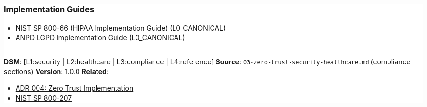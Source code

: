 ### Implementation Guides
- [NIST SP 800-66 (HIPAA Implementation Guide)](https://csrc.nist.gov/publications/detail/sp/800-66/rev-2/final) (L0_CANONICAL)
- [ANPD LGPD Implementation Guide](https://www.gov.br/anpd/pt-br/assuntos/noticias) (L0_CANONICAL)

---

**DSM**: [L1:security | L2:healthcare | L3:compliance | L4:reference]
**Source**: `03-zero-trust-security-healthcare.md` (compliance sections)
**Version**: 1.0.0
**Related**:
- [ADR 004: Zero Trust Implementation](../../01-ARCHITECTURE/adrs/004-zero-trust-implementation.md)
- [NIST SP 800-207](../zero-trust/nist-sp-800-207.md)
